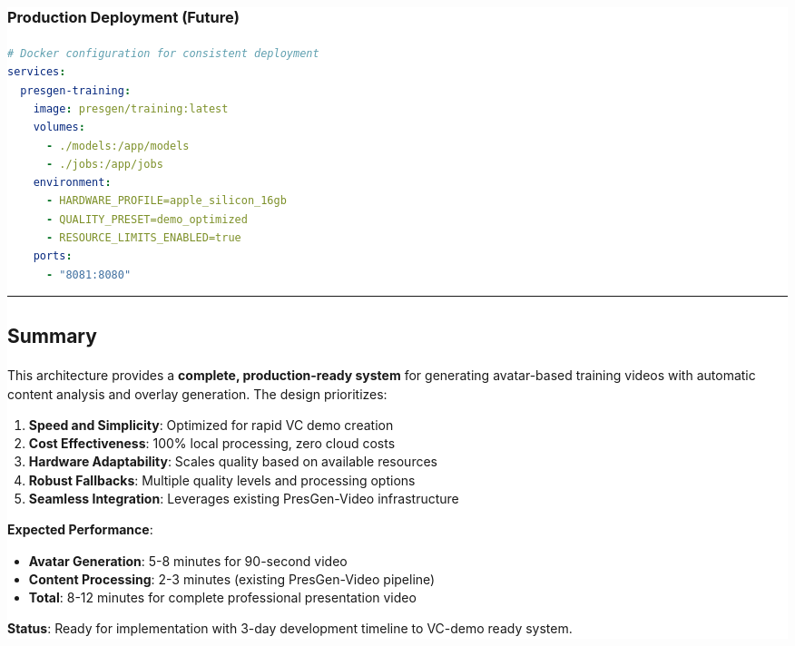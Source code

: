 ### Production Deployment (Future)
```yaml
# Docker configuration for consistent deployment
services:
  presgen-training:
    image: presgen/training:latest
    volumes:
      - ./models:/app/models
      - ./jobs:/app/jobs
    environment:
      - HARDWARE_PROFILE=apple_silicon_16gb
      - QUALITY_PRESET=demo_optimized
      - RESOURCE_LIMITS_ENABLED=true
    ports:
      - "8081:8080"
```

---

## Summary

This architecture provides a **complete, production-ready system** for generating avatar-based training videos with automatic content analysis and overlay generation. The design prioritizes:

1. **Speed and Simplicity**: Optimized for rapid VC demo creation
2. **Cost Effectiveness**: 100% local processing, zero cloud costs
3. **Hardware Adaptability**: Scales quality based on available resources
4. **Robust Fallbacks**: Multiple quality levels and processing options
5. **Seamless Integration**: Leverages existing PresGen-Video infrastructure

**Expected Performance**: 
- **Avatar Generation**: 5-8 minutes for 90-second video
- **Content Processing**: 2-3 minutes (existing PresGen-Video pipeline)
- **Total**: 8-12 minutes for complete professional presentation video

**Status**: Ready for implementation with 3-day development timeline to VC-demo ready system.
